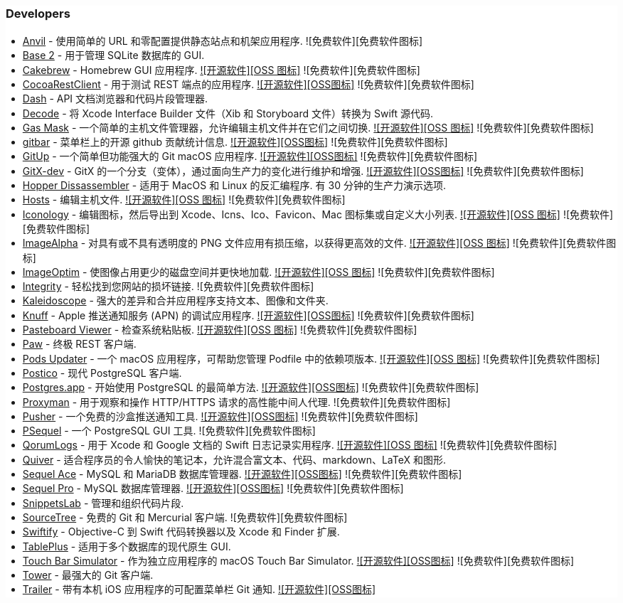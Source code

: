 
### Developers

- [Anvil](http://anvilformac.com/)  - 使用简单的 URL 和零配置提供静态站点和机架应用程序.  ![免费软件][免费软件图标]
- [Base 2](http://menial.co.uk/base/) - 用于管理 SQLite 数据库的 GUI.
- [Cakebrew](https://www.cakebrew.com/)  - Homebrew GUI 应用程序.  [![开源软件][OSS 图标]](https://github.com/brunophilipe/Cakebrew) ![免费软件][免费软件图标]
- [CocoaRestClient](https://mmattozzi.github.io/cocoa-rest-client)  - 用于测试 REST 端点的应用程序.  [![开源软件][OSS图标]](https://github.com/mmattozzi/cocoa-rest-client) ![免费软件][免费软件图标]
- [Dash](https://kapeli.com/dash) - API 文档浏览器和代码片段管理器.
- [Decode](https://microcodingapps.com/products/decode.html) - 将 Xcode Interface Builder 文件（Xib 和 Storyboard 文件）转换为 Swift 源代码.
- [Gas Mask](https://github.com/2ndalpha/gasmask)  - 一个简单的主机文件管理器，允许编辑主机文件并在它们之间切换.  [![开源软件][OSS 图标]](https://github.com/2ndalpha/gasmask) ![免费软件][免费软件图标]
- [gitbar](https://github.com/Shikkic/gitbar)  - 菜单栏上的开源 github 贡献统计信息.  [![开源软件][OSS图标]](https://github.com/Shikkic/gitbar) ![免费软件][免费软件图标]
- [GitUp](http://gitup.co/)  - 一个简单但功能强大的 Git macOS 应用程序.  [![开源软件][OSS图标]](https://github.com/git-up/GitUp) ![免费软件][免费软件图标]
- [GitX-dev](https://rowanj.github.io/gitx/)  - GitX 的一个分支（变体），通过面向生产力的变化进行维护和增强.  [![开源软件][OSS图标]](https://github.com/rowanj/gitx) ![免费软件][免费软件图标]
- [Hopper Dissassembler](https://www.hopperapp.com)  - 适用于 MacOS 和 Linux 的反汇编程序. 有 30 分钟的生产力演示选项.
- [Hosts](https://github.com/specialunderwear/Hosts.prefpane)  - 编辑主机文件.  [![开源软件][OSS 图标]](https://github.com/specialunderwear/Hosts.prefpane) ![免费软件][免费软件图标]
- [Iconology](https://github.com/liamrosenfeld/Iconology)  - 编辑图标，然后导出到 Xcode、Icns、Ico、Favicon、Mac 图标集或自定义大小列表.  [![开源软件][OSS 图标]](https://github.com/liamrosenfeld/Iconology) ![免费软件][免费软件图标]
- [ImageAlpha](https://pngmini.com/)  - 对具有或不具有透明度的 PNG 文件应用有损压缩，以获得更高效的文件.  [![开源软件][OSS 图标]](https://github.com/pornel/ImageAlpha) ![免费软件][免费软件图标]
- [ImageOptim](https://imageoptim.com/mac)  - 使图像占用更少的磁盘空间并更快地加载.  [![开源软件][OSS 图标]](https://github.com/ImageOptim/ImageOptim) ![免费软件][免费软件图标]
- [Integrity](http://peacockmedia.software/mac/integrity/free.html)  - 轻松找到您网站的损坏链接.  ![免费软件][免费软件图标]
- [Kaleidoscope](http://www.kaleidoscopeapp.com/) - 强大的差异和合并应用程序支持文本、图像和文件夹.
- [Knuff](https://github.com/KnuffApp/Knuff)  - Apple 推送通知服务 (APN) 的调试应用程序.  [![开源软件][OSS图标]](https://github.com/KnuffApp/Knuff) ![免费软件][免费软件图标]
- [Pasteboard Viewer](https://apps.apple.com/app/id1499215709)  - 检查系统粘贴板.  [![开源软件][OSS 图标]](https://github.com/sindresorhus/Pasteboard-Viewer) ![免费软件][免费软件图标]
- [Paw](https://luckymarmot.com/paw) - 终极 REST 客户端.
- [Pods Updater](https://github.com/kizitonwose/PodsUpdater)  - 一个 macOS 应用程序，可帮助您管理 Podfile 中的依赖项版本.  [![开源软件][OSS 图标]](https://github.com/kizitonwose/PodsUpdater) ![免费软件][免费软件图标]
- [Postico](https://eggerapps.at/postico/) - 现代 PostgreSQL 客户端.
- [Postgres.app](http://postgresapp.com/)  - 开始使用 PostgreSQL 的最简单方法.  [![开源软件][OSS图标]](https://github.com/PostgresApp/PostgresApp) ![免费软件][免费软件图标]
- [Proxyman](https://proxyman.io)  - 用于观察和操作 HTTP/HTTPS 请求的高性能中间人代理.  ![免费软件][免费软件图标]
- [Pusher](https://github.com/noodlewerk/NWPusher)  - 一个免费的沙盒推送通知工具.  [![开源软件][OSS图标]](https://github.com/PostgresApp/PostgresApp) ![免费软件][免费软件图标]
- [PSequel](http://www.psequel.com/)  - 一个 PostgreSQL GUI 工具.  ![免费软件][免费软件图标]
- [QorumLogs](https://github.com/goktugyil/QorumLogs)  - 用于 Xcode 和 Google 文档的 Swift 日志记录实用程序.  [![开源软件][OSS 图标]](https://github.com/goktugyil/QorumLogs) ![免费软件][免费软件图标]
- [Quiver](http://happenapps.com/#quiver) - 适合程序员的令人愉快的笔记本，允许混合富文本、代码、markdown、LaTeX 和图形.
- [Sequel Ace](https://github.com/Sequel-Ace/Sequel-Ace)  - MySQL 和 MariaDB 数据库管理器.  [![开源软件][OSS图标]](https://github.com/Sequel-Ace/Sequel-Ace) ![免费软件][免费软件图标]
- [Sequel Pro](http://www.sequelpro.com/)  - MySQL 数据库管理器.  [![开源软件][OSS图标]](https://github.com/sequelpro/sequelpro) ![免费软件][免费软件图标]
- [SnippetsLab](https://www.renfei.org/snippets-lab/) - 管理和组织代码片段.
- [SourceTree](https://www.sourcetreeapp.com/)  - 免费的 Git 和 Mercurial 客户端.  ![免费软件][免费软件图标]
- [Swiftify](https://objectivec2swift.com/#/xcode-extension/) - Objective-C 到 Swift 代码转换器以及 Xcode 和 Finder 扩展.
- [TablePlus](https://tableplus.com/) - 适用于多个数据库的现代原生 GUI.
- [Touch Bar Simulator](https://github.com/sindresorhus/touch-bar-simulator)  - 作为独立应用程序的 macOS Touch Bar Simulator.  [![开源软件][OSS图标]](https://github.com/sindresorhus/touch-bar-simulator) ![免费软件][免费软件图标]
- [Tower](https://www.git-tower.com/) - 最强大的 Git 客户端.
- [Trailer](https://ptsochantaris.github.io/trailer/)  - 带有本机 iOS 应用程序的可配置菜单栏 Git 通知.  [![开源软件][OSS图标]](https://github.com/ptsochantaris/trailer)
